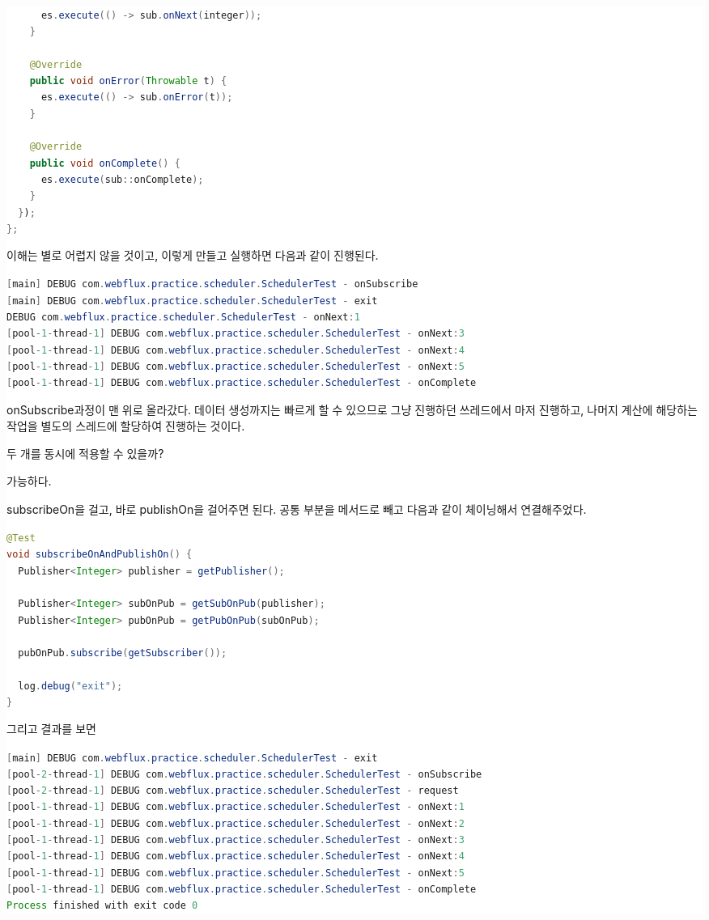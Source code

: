 ```java
      es.execute(() -> sub.onNext(integer));
    }

    @Override
    public void onError(Throwable t) {
      es.execute(() -> sub.onError(t));
    }

    @Override
    public void onComplete() {
      es.execute(sub::onComplete);
    }
  });
};
```

이해는 별로 어렵지 않을 것이고, 이렇게 만들고 실행하면 다음과 같이 진행된다.

```java
[main] DEBUG com.webflux.practice.scheduler.SchedulerTest - onSubscribe
[main] DEBUG com.webflux.practice.scheduler.SchedulerTest - exit
DEBUG com.webflux.practice.scheduler.SchedulerTest - onNext:1
[pool-1-thread-1] DEBUG com.webflux.practice.scheduler.SchedulerTest - onNext:3
[pool-1-thread-1] DEBUG com.webflux.practice.scheduler.SchedulerTest - onNext:4
[pool-1-thread-1] DEBUG com.webflux.practice.scheduler.SchedulerTest - onNext:5
[pool-1-thread-1] DEBUG com.webflux.practice.scheduler.SchedulerTest - onComplete
```

onSubscribe과정이 맨 위로 올라갔다. 데이터 생성까지는 빠르게 할 수 있으므로 그냥 진행하던 쓰레드에서 마저 진행하고, 나머지 계산에 해당하는 작업을 별도의 스레드에 할당하여 진행하는 것이다.

두 개를 동시에 적용할 수 있을까?

가능하다.

subscribeOn을 걸고, 바로 publishOn을 걸어주면 된다. 공통 부분을 메서드로 빼고 다음과 같이 체이닝해서 연결해주었다.

```java
@Test
void subscribeOnAndPublishOn() {
  Publisher<Integer> publisher = getPublisher();

  Publisher<Integer> subOnPub = getSubOnPub(publisher);
  Publisher<Integer> pubOnPub = getPubOnPub(subOnPub);

  pubOnPub.subscribe(getSubscriber());

  log.debug("exit");
}
```

그리고 결과를 보면

```java
[main] DEBUG com.webflux.practice.scheduler.SchedulerTest - exit
[pool-2-thread-1] DEBUG com.webflux.practice.scheduler.SchedulerTest - onSubscribe
[pool-2-thread-1] DEBUG com.webflux.practice.scheduler.SchedulerTest - request
[pool-1-thread-1] DEBUG com.webflux.practice.scheduler.SchedulerTest - onNext:1
[pool-1-thread-1] DEBUG com.webflux.practice.scheduler.SchedulerTest - onNext:2
[pool-1-thread-1] DEBUG com.webflux.practice.scheduler.SchedulerTest - onNext:3
[pool-1-thread-1] DEBUG com.webflux.practice.scheduler.SchedulerTest - onNext:4
[pool-1-thread-1] DEBUG com.webflux.practice.scheduler.SchedulerTest - onNext:5
[pool-1-thread-1] DEBUG com.webflux.practice.scheduler.SchedulerTest - onComplete
Process finished with exit code 0
```
